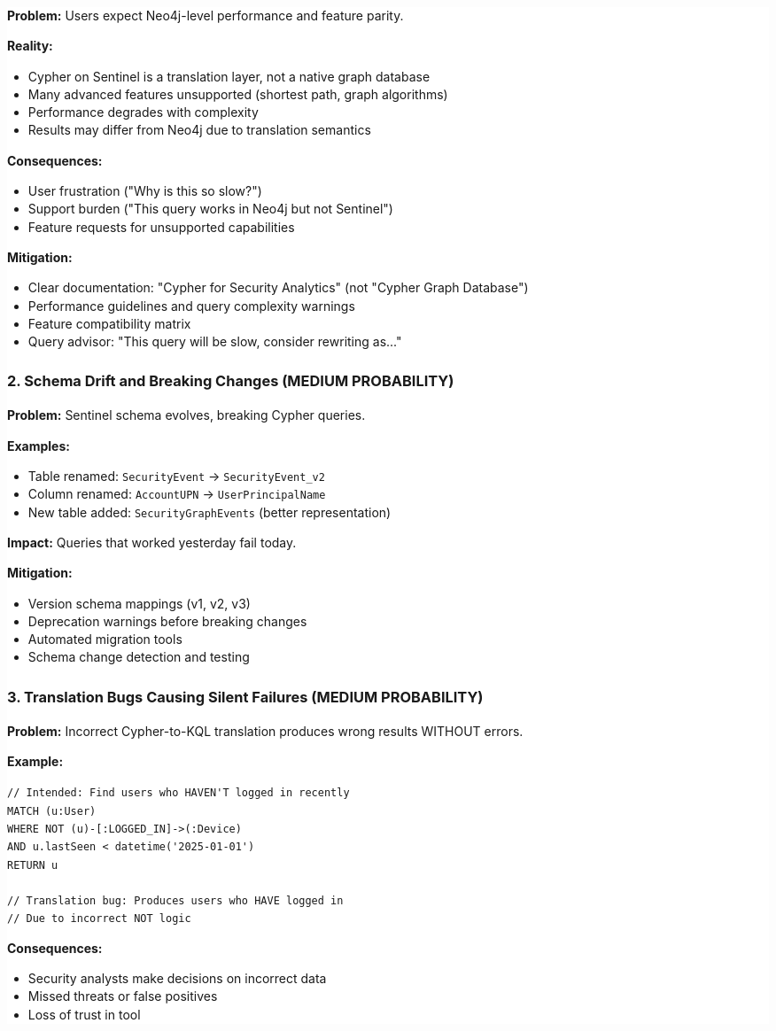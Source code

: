 **Problem:** Users expect Neo4j-level performance and feature parity.

**Reality:**
- Cypher on Sentinel is a translation layer, not a native graph database
- Many advanced features unsupported (shortest path, graph algorithms)
- Performance degrades with complexity
- Results may differ from Neo4j due to translation semantics

**Consequences:**
- User frustration ("Why is this so slow?")
- Support burden ("This query works in Neo4j but not Sentinel")
- Feature requests for unsupported capabilities

**Mitigation:**
- Clear documentation: "Cypher for Security Analytics" (not "Cypher Graph Database")
- Performance guidelines and query complexity warnings
- Feature compatibility matrix
- Query advisor: "This query will be slow, consider rewriting as..."

### 2. Schema Drift and Breaking Changes (MEDIUM PROBABILITY)

**Problem:** Sentinel schema evolves, breaking Cypher queries.

**Examples:**
- Table renamed: `SecurityEvent` → `SecurityEvent_v2`
- Column renamed: `AccountUPN` → `UserPrincipalName`
- New table added: `SecurityGraphEvents` (better representation)

**Impact:** Queries that worked yesterday fail today.

**Mitigation:**
- Version schema mappings (v1, v2, v3)
- Deprecation warnings before breaking changes
- Automated migration tools
- Schema change detection and testing

### 3. Translation Bugs Causing Silent Failures (MEDIUM PROBABILITY)

**Problem:** Incorrect Cypher-to-KQL translation produces wrong results WITHOUT errors.

**Example:**
```cypher
// Intended: Find users who HAVEN'T logged in recently
MATCH (u:User)
WHERE NOT (u)-[:LOGGED_IN]->(:Device)
AND u.lastSeen < datetime('2025-01-01')
RETURN u

// Translation bug: Produces users who HAVE logged in
// Due to incorrect NOT logic
```

**Consequences:**
- Security analysts make decisions on incorrect data
- Missed threats or false positives
- Loss of trust in tool
